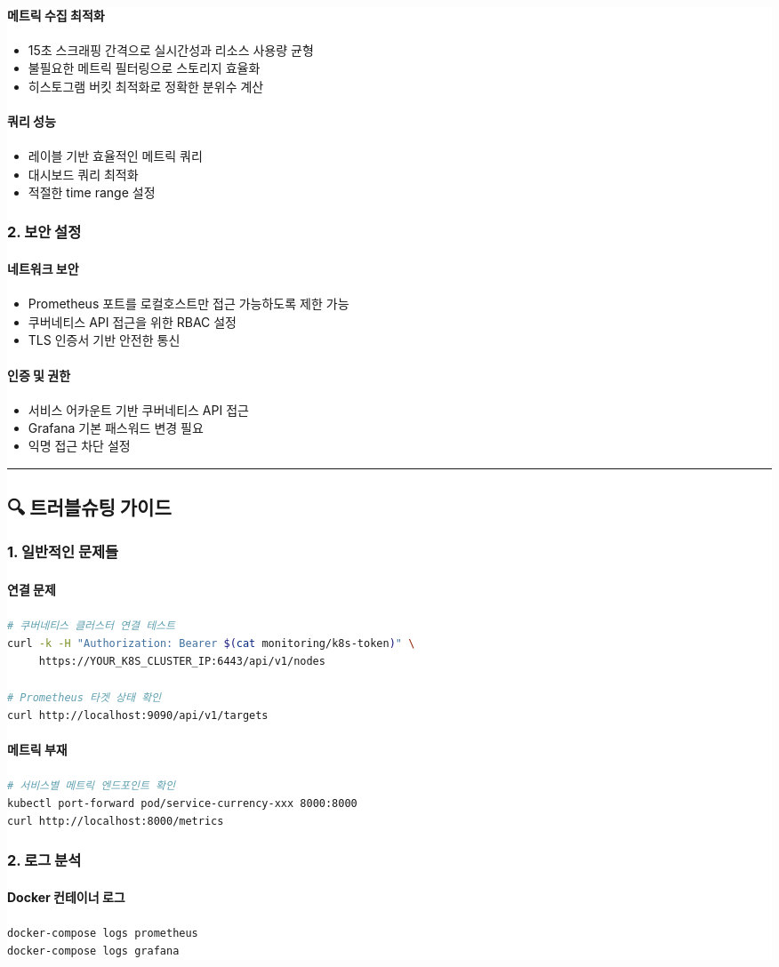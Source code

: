 #### 메트릭 수집 최적화
- 15초 스크래핑 간격으로 실시간성과 리소스 사용량 균형
- 불필요한 메트릭 필터링으로 스토리지 효율화
- 히스토그램 버킷 최적화로 정확한 분위수 계산

#### 쿼리 성능
- 레이블 기반 효율적인 메트릭 쿼리
- 대시보드 쿼리 최적화
- 적절한 time range 설정

### 2. 보안 설정

#### 네트워크 보안
- Prometheus 포트를 로컬호스트만 접근 가능하도록 제한 가능
- 쿠버네티스 API 접근을 위한 RBAC 설정
- TLS 인증서 기반 안전한 통신

#### 인증 및 권한
- 서비스 어카운트 기반 쿠버네티스 API 접근
- Grafana 기본 패스워드 변경 필요
- 익명 접근 차단 설정

---

## 🔍 트러블슈팅 가이드

### 1. 일반적인 문제들

#### 연결 문제
```bash
# 쿠버네티스 클러스터 연결 테스트
curl -k -H "Authorization: Bearer $(cat monitoring/k8s-token)" \
     https://YOUR_K8S_CLUSTER_IP:6443/api/v1/nodes

# Prometheus 타겟 상태 확인
curl http://localhost:9090/api/v1/targets
```

#### 메트릭 부재
```bash
# 서비스별 메트릭 엔드포인트 확인
kubectl port-forward pod/service-currency-xxx 8000:8000
curl http://localhost:8000/metrics
```

### 2. 로그 분석

#### Docker 컨테이너 로그
```bash
docker-compose logs prometheus
docker-compose logs grafana
```
